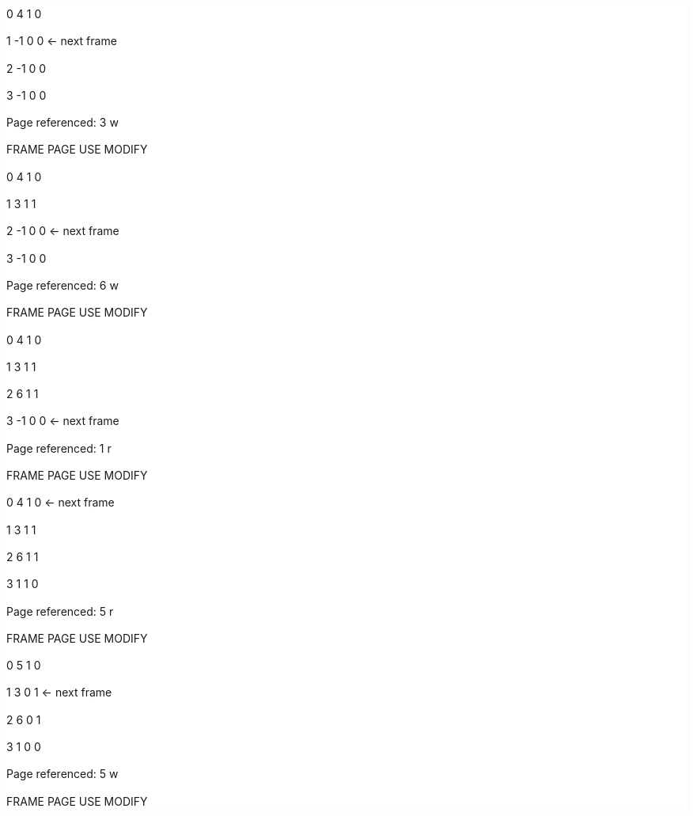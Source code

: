    0            4         1            0

   1           -1         0            0  <- next frame

   2           -1         0            0

   3           -1         0            0



Page referenced: 3 w

FRAME  PAGE  USE   MODIFY

   0            4         1            0

   1            3         1            1

   2           -1         0            0  <- next frame

   3           -1         0            0



Page referenced: 6 w

FRAME  PAGE  USE   MODIFY

   0            4         1            0

   1            3         1            1

   2            6         1            1

   3           -1         0            0  <- next frame



Page referenced: 1 r

FRAME  PAGE  USE   MODIFY

   0            4         1            0  <- next frame

   1            3         1            1

   2            6         1            1

   3            1         1            0



Page referenced: 5 r

FRAME  PAGE  USE   MODIFY

   0            5         1            0

   1            3         0            1  <- next frame

   2            6         0            1

   3            1         0            0



Page referenced: 5 w

FRAME  PAGE  USE   MODIFY
